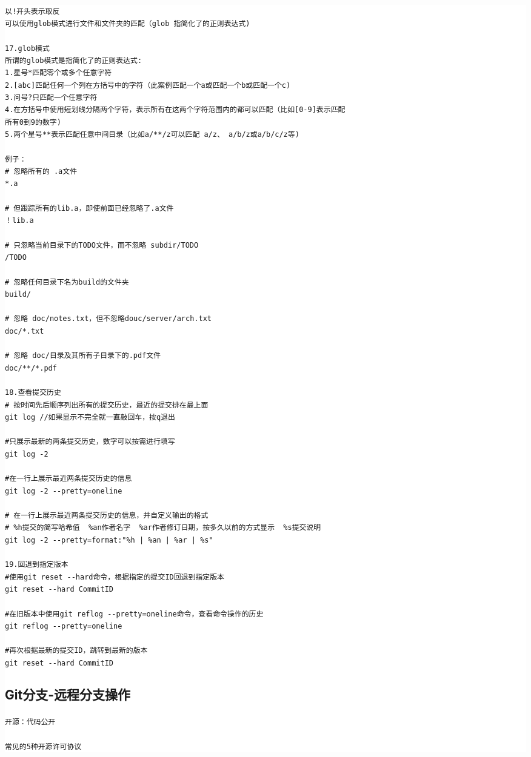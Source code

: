 ```
以!开头表示取反
可以使用glob模式进行文件和文件夹的匹配（glob 指简化了的正则表达式)

17.glob模式
所谓的glob模式是指简化了的正则表达式:
1.星号*匹配零个或多个任意字符
2.[abc]匹配任何一个列在方括号中的字符（此案例匹配一个a或匹配一个b或匹配一个c)
3.问号?只匹配一个任意字符
4.在方括号中使用短划线分隔两个字符，表示所有在这两个字符范围内的都可以匹配（比如[0-9]表示匹配
所有0到9的数字)
5.两个星号**表示匹配任意中间目录（比如a/**/z可以匹配 a/z、 a/b/z或a/b/c/z等)

例子：
# 忽略所有的 .a文件
*.a

# 但跟踪所有的lib.a，即使前面已经忽略了.a文件
！lib.a

# 只忽略当前目录下的TODO文件，而不忽略 subdir/TODO
/TODO

# 忽略任何目录下名为build的文件夹
build/

# 忽略 doc/notes.txt，但不忽略douc/server/arch.txt
doc/*.txt

# 忽略 doc/目录及其所有子目录下的.pdf文件
doc/**/*.pdf

18.查看提交历史
# 按时间先后顺序列出所有的提交历史，最近的提交排在最上面
git log //如果显示不完全就一直敲回车，按q退出

#只展示最新的两条提交历史，数字可以按需进行填写
git log -2

#在一行上展示最近两条提交历史的信息
git log -2 --pretty=oneline

# 在一行上展示最近两条提交历史的信息，并自定义输出的格式
# %h提交的简写哈希值  %an作者名字  %ar作者修订日期，按多久以前的方式显示  %s提交说明
git log -2 --pretty=format:"%h | %an | %ar | %s"

19.回退到指定版本
#使用git reset --hard命令，根据指定的提交ID回退到指定版本
git reset --hard CommitID

#在旧版本中使用git reflog --pretty=oneline命令，查看命令操作的历史
git reflog --pretty=oneline

#再次根据最新的提交ID，跳转到最新的版本
git reset --hard CommitID

```
## Git分支-远程分支操作
```
开源：代码公开

常见的5种开源许可协议

```